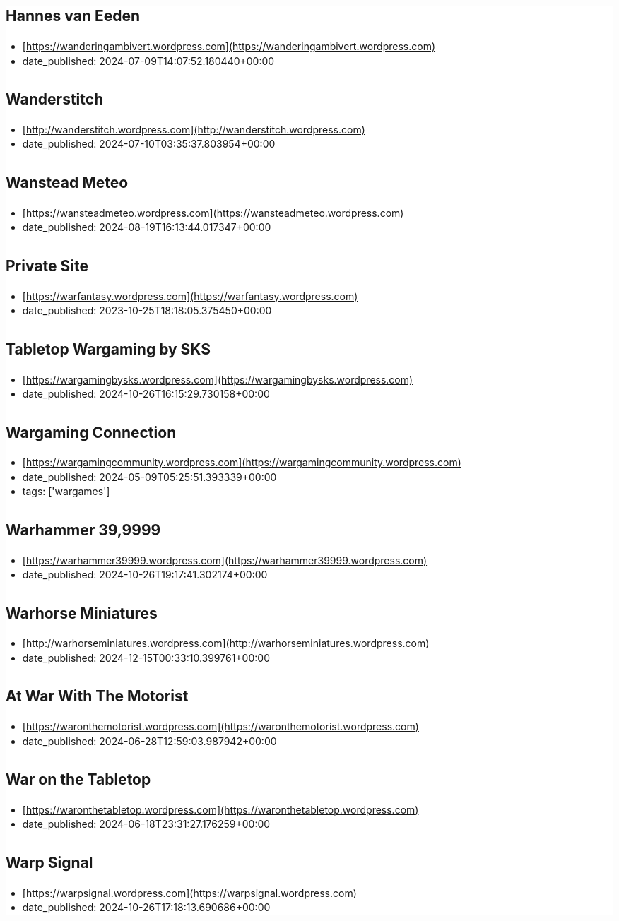  ## Hannes van Eeden
 - [https://wanderingambivert.wordpress.com](https://wanderingambivert.wordpress.com)
 - date_published: 2024-07-09T14:07:52.180440+00:00

 ## Wanderstitch
 - [http://wanderstitch.wordpress.com](http://wanderstitch.wordpress.com)
 - date_published: 2024-07-10T03:35:37.803954+00:00

 ## Wanstead  Meteo
 - [https://wansteadmeteo.wordpress.com](https://wansteadmeteo.wordpress.com)
 - date_published: 2024-08-19T16:13:44.017347+00:00

 ## Private Site
 - [https://warfantasy.wordpress.com](https://warfantasy.wordpress.com)
 - date_published: 2023-10-25T18:18:05.375450+00:00

 ## Tabletop Wargaming by SKS
 - [https://wargamingbysks.wordpress.com](https://wargamingbysks.wordpress.com)
 - date_published: 2024-10-26T16:15:29.730158+00:00

 ## Wargaming Connection
 - [https://wargamingcommunity.wordpress.com](https://wargamingcommunity.wordpress.com)
 - date_published: 2024-05-09T05:25:51.393339+00:00
 - tags: ['wargames']

 ## Warhammer 39,9999
 - [https://warhammer39999.wordpress.com](https://warhammer39999.wordpress.com)
 - date_published: 2024-10-26T19:17:41.302174+00:00

 ## Warhorse Miniatures
 - [http://warhorseminiatures.wordpress.com](http://warhorseminiatures.wordpress.com)
 - date_published: 2024-12-15T00:33:10.399761+00:00

 ## At War With The Motorist
 - [https://waronthemotorist.wordpress.com](https://waronthemotorist.wordpress.com)
 - date_published: 2024-06-28T12:59:03.987942+00:00

 ## War on the Tabletop
 - [https://waronthetabletop.wordpress.com](https://waronthetabletop.wordpress.com)
 - date_published: 2024-06-18T23:31:27.176259+00:00

 ## Warp Signal
 - [https://warpsignal.wordpress.com](https://warpsignal.wordpress.com)
 - date_published: 2024-10-26T17:18:13.690686+00:00
